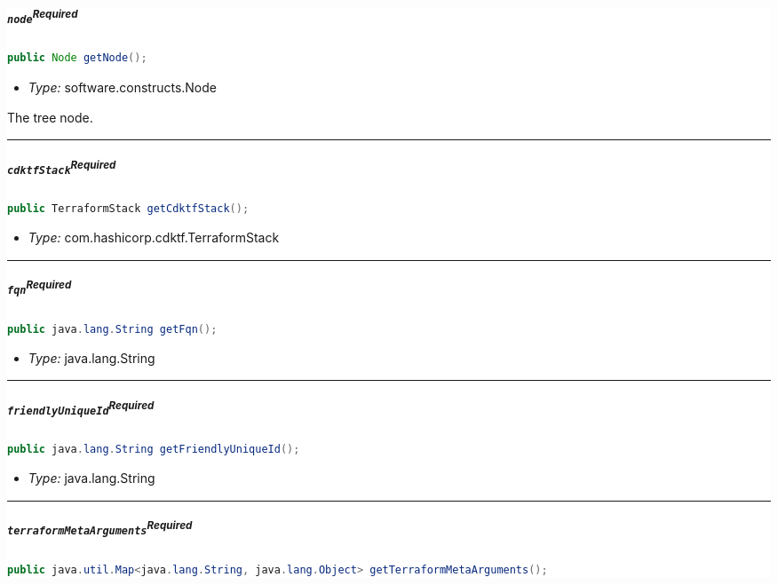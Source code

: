 
##### `node`<sup>Required</sup> <a name="node" id="@cdktf/provider-opentelekomcloud.identityGroupMembershipV3.IdentityGroupMembershipV3.property.node"></a>

```java
public Node getNode();
```

- *Type:* software.constructs.Node

The tree node.

---

##### `cdktfStack`<sup>Required</sup> <a name="cdktfStack" id="@cdktf/provider-opentelekomcloud.identityGroupMembershipV3.IdentityGroupMembershipV3.property.cdktfStack"></a>

```java
public TerraformStack getCdktfStack();
```

- *Type:* com.hashicorp.cdktf.TerraformStack

---

##### `fqn`<sup>Required</sup> <a name="fqn" id="@cdktf/provider-opentelekomcloud.identityGroupMembershipV3.IdentityGroupMembershipV3.property.fqn"></a>

```java
public java.lang.String getFqn();
```

- *Type:* java.lang.String

---

##### `friendlyUniqueId`<sup>Required</sup> <a name="friendlyUniqueId" id="@cdktf/provider-opentelekomcloud.identityGroupMembershipV3.IdentityGroupMembershipV3.property.friendlyUniqueId"></a>

```java
public java.lang.String getFriendlyUniqueId();
```

- *Type:* java.lang.String

---

##### `terraformMetaArguments`<sup>Required</sup> <a name="terraformMetaArguments" id="@cdktf/provider-opentelekomcloud.identityGroupMembershipV3.IdentityGroupMembershipV3.property.terraformMetaArguments"></a>

```java
public java.util.Map<java.lang.String, java.lang.Object> getTerraformMetaArguments();
```
